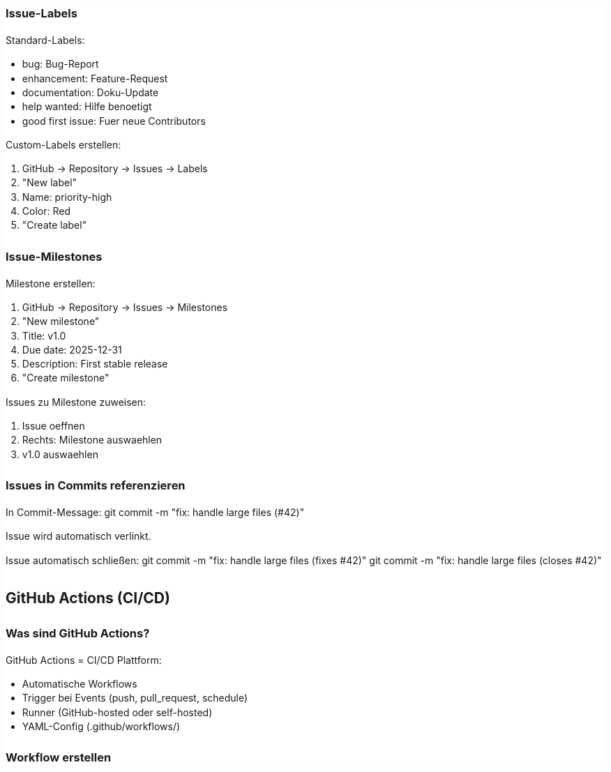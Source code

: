 ### Issue-Labels

Standard-Labels:
- bug: Bug-Report
- enhancement: Feature-Request
- documentation: Doku-Update
- help wanted: Hilfe benoetigt
- good first issue: Fuer neue Contributors

Custom-Labels erstellen:
1. GitHub → Repository → Issues → Labels
2. "New label"
3. Name: priority-high
4. Color: Red
5. "Create label"

### Issue-Milestones

Milestone erstellen:
1. GitHub → Repository → Issues → Milestones
2. "New milestone"
3. Title: v1.0
4. Due date: 2025-12-31
5. Description: First stable release
6. "Create milestone"

Issues zu Milestone zuweisen:
1. Issue oeffnen
2. Rechts: Milestone auswaehlen
3. v1.0 auswaehlen

### Issues in Commits referenzieren

In Commit-Message:
git commit -m "fix: handle large files (#42)"

Issue wird automatisch verlinkt.

Issue automatisch schließen:
git commit -m "fix: handle large files (fixes #42)"
git commit -m "fix: handle large files (closes #42)"

## GitHub Actions (CI/CD)

### Was sind GitHub Actions?

GitHub Actions = CI/CD Plattform:
- Automatische Workflows
- Trigger bei Events (push, pull_request, schedule)
- Runner (GitHub-hosted oder self-hosted)
- YAML-Config (.github/workflows/)

### Workflow erstellen

